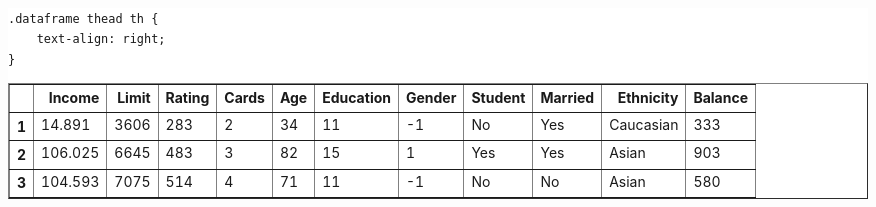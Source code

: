     .dataframe thead th {
        text-align: right;
    }
</style>
<table border="1" class="dataframe">
  <thead>
    <tr style="text-align: right;">
      <th></th>
      <th>Income</th>
      <th>Limit</th>
      <th>Rating</th>
      <th>Cards</th>
      <th>Age</th>
      <th>Education</th>
      <th>Gender</th>
      <th>Student</th>
      <th>Married</th>
      <th>Ethnicity</th>
      <th>Balance</th>
    </tr>
  </thead>
  <tbody>
    <tr>
      <th>1</th>
      <td>14.891</td>
      <td>3606</td>
      <td>283</td>
      <td>2</td>
      <td>34</td>
      <td>11</td>
      <td>-1</td>
      <td>No</td>
      <td>Yes</td>
      <td>Caucasian</td>
      <td>333</td>
    </tr>
    <tr>
      <th>2</th>
      <td>106.025</td>
      <td>6645</td>
      <td>483</td>
      <td>3</td>
      <td>82</td>
      <td>15</td>
      <td>1</td>
      <td>Yes</td>
      <td>Yes</td>
      <td>Asian</td>
      <td>903</td>
    </tr>
    <tr>
      <th>3</th>
      <td>104.593</td>
      <td>7075</td>
      <td>514</td>
      <td>4</td>
      <td>71</td>
      <td>11</td>
      <td>-1</td>
      <td>No</td>
      <td>No</td>
      <td>Asian</td>
      <td>580</td>
    </tr>